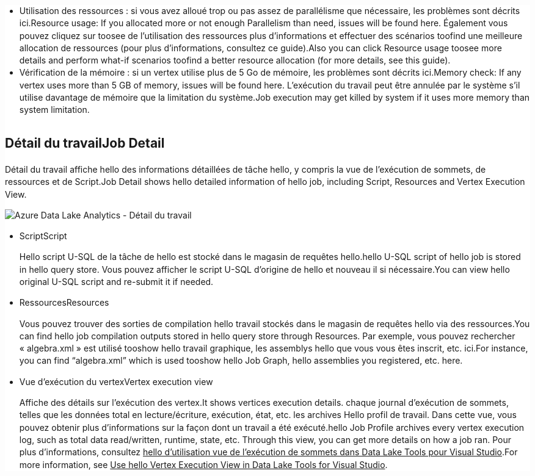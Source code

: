   * <span data-ttu-id="55f50-243">Utilisation des ressources : si vous avez alloué trop ou pas assez de parallélisme que nécessaire, les problèmes sont décrits ici.</span><span class="sxs-lookup"><span data-stu-id="55f50-243">Resource usage: If you allocated more or not enough Parallelism than need, issues will be found here.</span></span> <span data-ttu-id="55f50-244">Également vous pouvez cliquez sur toosee de l’utilisation des ressources plus d’informations et effectuer des scénarios toofind une meilleure allocation de ressources (pour plus d’informations, consultez ce guide).</span><span class="sxs-lookup"><span data-stu-id="55f50-244">Also you can click Resource usage toosee more details and perform what-if scenarios toofind a better resource allocation (for more details, see this guide).</span></span>
  * <span data-ttu-id="55f50-245">Vérification de la mémoire : si un vertex utilise plus de 5 Go de mémoire, les problèmes sont décrits ici.</span><span class="sxs-lookup"><span data-stu-id="55f50-245">Memory check: If any vertex uses more than 5 GB of memory, issues will be found here.</span></span> <span data-ttu-id="55f50-246">L’exécution du travail peut être annulée par le système s’il utilise davantage de mémoire que la limitation du système.</span><span class="sxs-lookup"><span data-stu-id="55f50-246">Job execution may get killed by system if it uses more memory than system limitation.</span></span>

## <a name="job-detail"></a><span data-ttu-id="55f50-247">Détail du travail</span><span class="sxs-lookup"><span data-stu-id="55f50-247">Job Detail</span></span>
<span data-ttu-id="55f50-248">Détail du travail affiche hello des informations détaillées de tâche hello, y compris la vue de l’exécution de sommets, de ressources et de Script.</span><span class="sxs-lookup"><span data-stu-id="55f50-248">Job Detail shows hello detailed information of hello job, including Script, Resources and Vertex Execution View.</span></span>

![Azure Data Lake Analytics - Détail du travail](./media/data-lake-analytics-data-lake-tools-view-jobs/data-lake-tools-job-details.png)

* <span data-ttu-id="55f50-250">Script</span><span class="sxs-lookup"><span data-stu-id="55f50-250">Script</span></span>
  
    <span data-ttu-id="55f50-251">Hello script U-SQL de la tâche de hello est stocké dans le magasin de requêtes hello.</span><span class="sxs-lookup"><span data-stu-id="55f50-251">hello U-SQL script of hello job is stored in hello query store.</span></span> <span data-ttu-id="55f50-252">Vous pouvez afficher le script U-SQL d’origine de hello et nouveau il si nécessaire.</span><span class="sxs-lookup"><span data-stu-id="55f50-252">You can view hello original U-SQL script and re-submit it if needed.</span></span>
* <span data-ttu-id="55f50-253">Ressources</span><span class="sxs-lookup"><span data-stu-id="55f50-253">Resources</span></span>
  
    <span data-ttu-id="55f50-254">Vous pouvez trouver des sorties de compilation hello travail stockés dans le magasin de requêtes hello via des ressources.</span><span class="sxs-lookup"><span data-stu-id="55f50-254">You can find hello job compilation outputs stored in hello query store through Resources.</span></span> <span data-ttu-id="55f50-255">Par exemple, vous pouvez rechercher « algebra.xml » est utilisé tooshow hello travail graphique, les assemblys hello que vous vous êtes inscrit, etc. ici.</span><span class="sxs-lookup"><span data-stu-id="55f50-255">For instance, you can find “algebra.xml” which is used tooshow hello Job Graph, hello assemblies you registered, etc. here.</span></span>
* <span data-ttu-id="55f50-256">Vue d’exécution du vertex</span><span class="sxs-lookup"><span data-stu-id="55f50-256">Vertex execution view</span></span>
  
    <span data-ttu-id="55f50-257">Affiche des détails sur l’exécution des vertex.</span><span class="sxs-lookup"><span data-stu-id="55f50-257">It shows vertices execution details.</span></span> <span data-ttu-id="55f50-258">chaque journal d’exécution de sommets, telles que les données total en lecture/écriture, exécution, état, etc. les archives Hello profil de travail. Dans cette vue, vous pouvez obtenir plus d’informations sur la façon dont un travail a été exécuté.</span><span class="sxs-lookup"><span data-stu-id="55f50-258">hello Job Profile archives every vertex execution log, such as total data read/written, runtime, state, etc. Through this view, you can get more details on how a job ran.</span></span> <span data-ttu-id="55f50-259">Pour plus d’informations, consultez [hello d’utilisation vue de l’exécution de sommets dans Data Lake Tools pour Visual Studio](data-lake-analytics-data-lake-tools-use-vertex-execution-view.md).</span><span class="sxs-lookup"><span data-stu-id="55f50-259">For more information, see [Use hello Vertex Execution View in Data Lake Tools for Visual Studio](data-lake-analytics-data-lake-tools-use-vertex-execution-view.md).</span></span>
